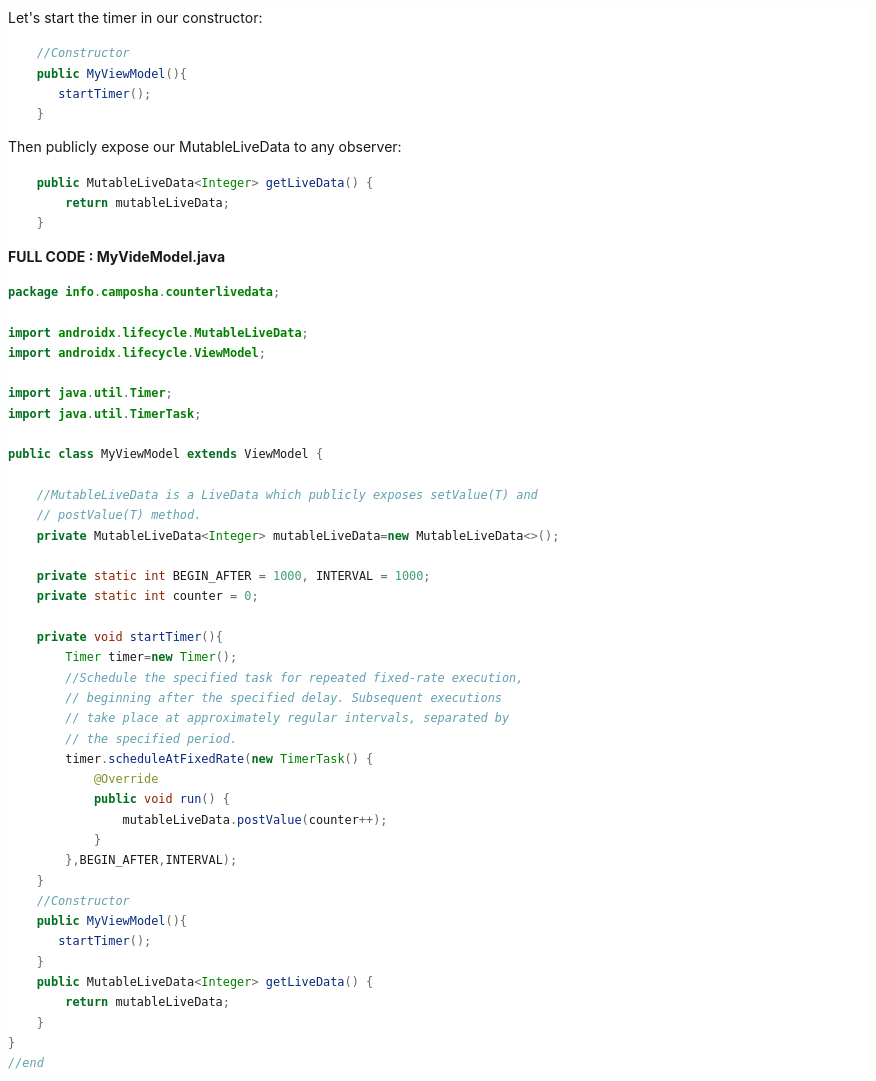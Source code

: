 Let's start the timer in our constructor:

```java
    //Constructor
    public MyViewModel(){
       startTimer();
    }
```

Then publicly expose our MutableLiveData to any observer:

```java
    public MutableLiveData<Integer> getLiveData() {
        return mutableLiveData;
    }
```

**FULL CODE : MyVideModel.java**

```java
package info.camposha.counterlivedata;

import androidx.lifecycle.MutableLiveData;
import androidx.lifecycle.ViewModel;

import java.util.Timer;
import java.util.TimerTask;

public class MyViewModel extends ViewModel {

    //MutableLiveData is a LiveData which publicly exposes setValue(T) and
    // postValue(T) method.
    private MutableLiveData<Integer> mutableLiveData=new MutableLiveData<>();

    private static int BEGIN_AFTER = 1000, INTERVAL = 1000;
    private static int counter = 0;

    private void startTimer(){
        Timer timer=new Timer();
        //Schedule the specified task for repeated fixed-rate execution,
        // beginning after the specified delay. Subsequent executions
        // take place at approximately regular intervals, separated by
        // the specified period.
        timer.scheduleAtFixedRate(new TimerTask() {
            @Override
            public void run() {
                mutableLiveData.postValue(counter++);
            }
        },BEGIN_AFTER,INTERVAL);
    }
    //Constructor
    public MyViewModel(){
       startTimer();
    }
    public MutableLiveData<Integer> getLiveData() {
        return mutableLiveData;
    }
}
//end
```
